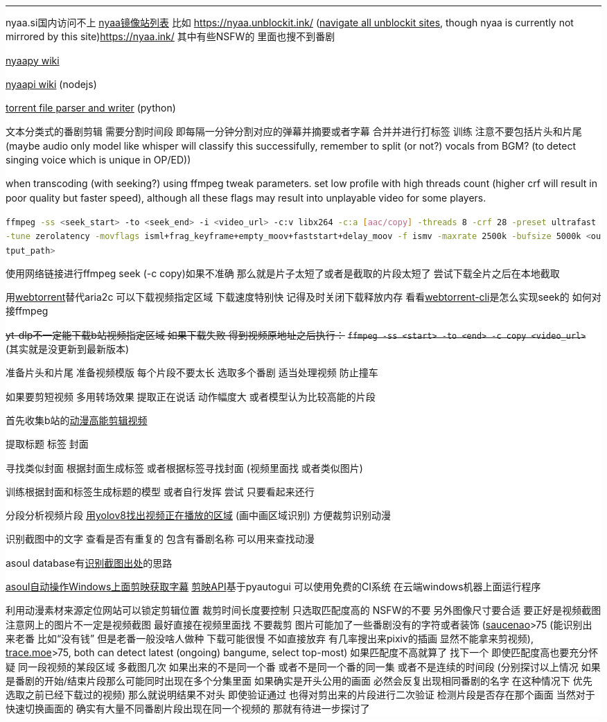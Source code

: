 -------

nyaa.si国内访问不上 [nyaa镜像站列表](https://nyaatorrents.info/) 比如 https://nyaa.unblockit.ink/ ([navigate all unblockit sites](https://unblockit.bio/), though nyaa is currently not mirrored by this site)https://nyaa.ink/  其中有些NSFW的 里面也搜不到番剧

[nyaapy wiki](https://github.com/JuanjoSalvador/NyaaPy/wiki/Docs-for-Nyaa.si)

[nyaapi wiki](https://github.com/Kylart/Nyaapi/wiki/Nyaa.si) (nodejs)

[torrent file parser and writer](https://github.com/7sDream/torrent_parser) (python)

文本分类式的番剧剪辑 需要分割时间段 即每隔一分钟分割对应的弹幕并摘要或者字幕 合并并进行打标签 训练 注意不要包括片头和片尾 (maybe audio only model like whisper will classify this successifully, remember to split (or not?) vocals from BGM? (to detect singing voice which is unique in OP/ED))

when transcoding (with seeking?) using ffmpeg tweak parameters. set low profile with high threads count (higher crf will result in poor quality but faster speed), although all these flags may result into unplayable video for some players.

```bash
ffmpeg -ss <seek_start> -to <seek_end> -i <video_url> -c:v libx264 -c:a [aac/copy] -threads 8 -crf 28 -preset ultrafast -tune zerolatency -movflags isml+frag_keyframe+empty_moov+faststart+delay_moov -f ismv -maxrate 2500k -bufsize 5000k <output_path>
```

使用网络链接进行ffmpeg seek (-c copy)如果不准确 那么就是片子太短了或者是截取的片段太短了 尝试下载全片之后在本地截取

用[webtorrent](https://github.com/webtorrent/webtorrent)替代aria2c 可以下载视频指定区域 下载速度特别快 记得及时关闭下载释放内存 看看[webtorrent-cli](https://github.com/webtorrent/webtorrent-cli)是怎么实现seek的 如何对接ffmpeg

~~yt-dlp不一定能下载b站视频指定区域 如果下载失败 得到视频原地址之后执行：~~
~~`ffmpeg -ss <start> -to <end> -c copy <video_url>`~~
(其实就是没更新到最新版本)

准备片头和片尾 准备视频模版 每个片段不要太长 选取多个番剧 适当处理视频 防止撞车

如果要剪短视频 多用转场效果 提取正在说话 动作幅度大 或者模型认为比较高能的片段

首先收集b站的[动漫高能剪辑视频](https://www.bilibili.com/video/BV1e54y1y7qy)

提取标题 标签 封面

寻找类似封面 根据封面生成标签 或者根据标签寻找封面 (视频里面找 或者类似图片)

训练根据封面和标签生成标题的模型 或者自行发挥 尝试 只要看起来还行

分段分析视频片段 [用yolov8找出视频正在播放的区域](https://huggingface.co/James4Ever0/yolov8_pip_ultralytics) (画中画区域识别) 方便裁剪识别动漫

识别截图中的文字 查看是否有重复的 包含有番剧名称 可以用来查找动漫

asoul database有[识别截图出处](https://github.com/A-Soul-Database/PhotoSearch/blob/42ce7f8877938b52cbcae6a61edb90a547894a23/main.py)的思路

[asoul自动操作Windows上面剪映获取字幕](https://github.com/A-Soul-Database/JianYingSrtServer) [剪映API](https://github.com/P-PPPP/JianYingApi)基于pyautogui 可以使用免费的CI系统 在云端windows机器上面运行程序

利用动漫素材来源定位网站可以锁定剪辑位置 裁剪时间长度要控制 只选取匹配度高的 NSFW的不要 另外图像尺寸要合适 要正好是视频截图 注意网上的图片不一定是视频截图 最好直接在视频里面找 不要裁剪 图片可能加了一些番剧没有的字符或者装饰 ([saucenao](https://saucenao.com/)>75 (能识别出来老番 比如“没有钱” 但是老番一般没啥人做种 下载可能很慢 不如直接放弃 有几率搜出来pixiv的插画 显然不能拿来剪视频), [trace.moe](https://trace.moe)>75, both can detect latest (ongoing) bangume, select top-most) 如果匹配度不高就算了 找下一个 即使匹配度高也要充分怀疑 同一段视频的某段区域 多截图几次 如果出来的不是同一个番 或者不是同一个番的同一集 或者不是连续的时间段 (分别探讨以上情况 如果是番剧的开始/结束片段那么可能同时出现在多个分集里面 如果确实是开头公用的画面 必然会反复出现相同番剧的名字 在这种情况下 优先选取之前已经下载过的视频) 那么就说明结果不对头 即使验证通过 也得对剪出来的片段进行二次验证 检测片段是否存在那个画面 当然对于快速切换画面的 确实有大量不同番剧片段出现在同一个视频的 那就有待进一步探讨了
